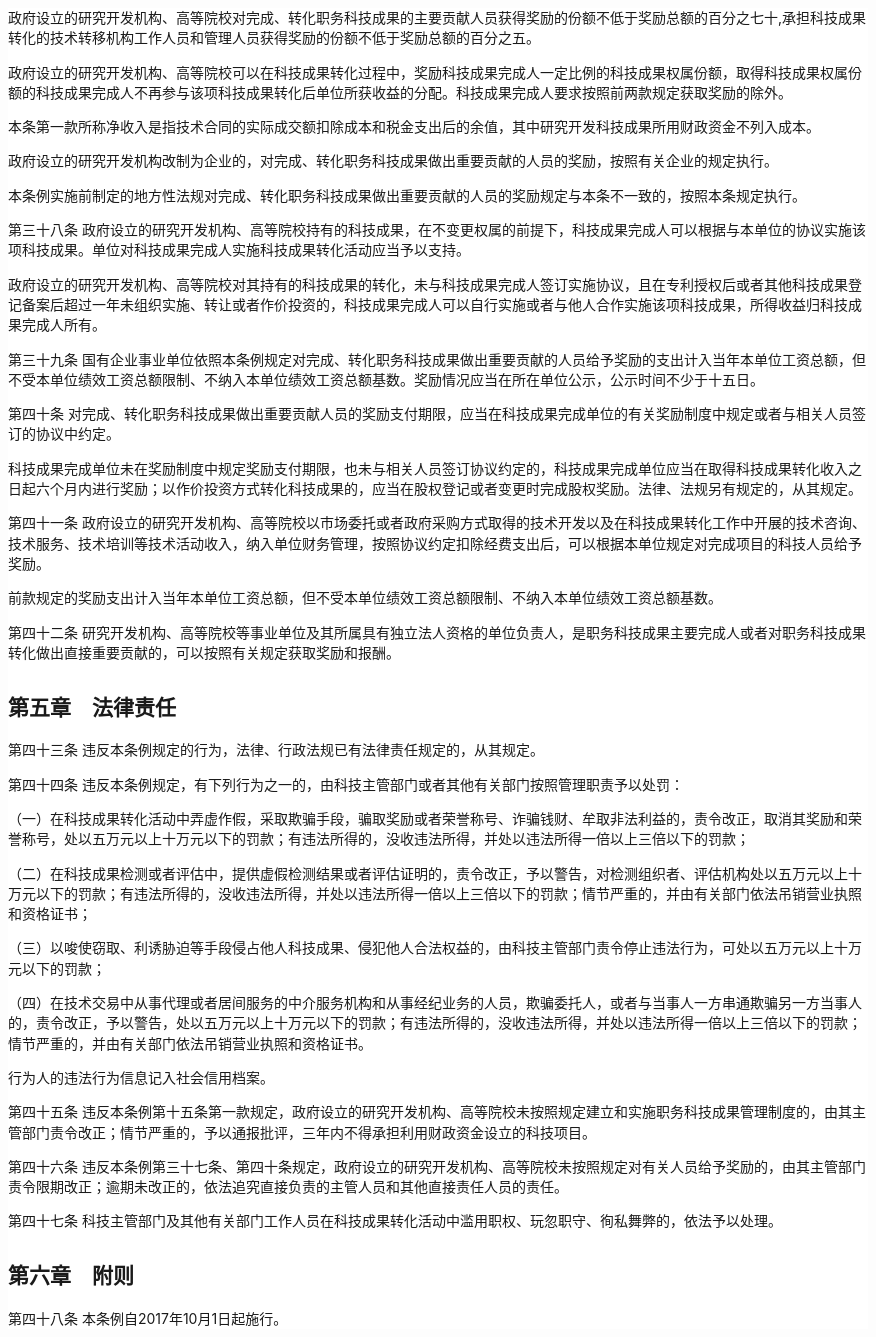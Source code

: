 政府设立的研究开发机构、高等院校对完成、转化职务科技成果的主要贡献人员获得奖励的份额不低于奖励总额的百分之七十,承担科技成果转化的技术转移机构工作人员和管理人员获得奖励的份额不低于奖励总额的百分之五。

政府设立的研究开发机构、高等院校可以在科技成果转化过程中，奖励科技成果完成人一定比例的科技成果权属份额，取得科技成果权属份额的科技成果完成人不再参与该项科技成果转化后单位所获收益的分配。科技成果完成人要求按照前两款规定获取奖励的除外。

本条第一款所称净收入是指技术合同的实际成交额扣除成本和税金支出后的余值，其中研究开发科技成果所用财政资金不列入成本。

政府设立的研究开发机构改制为企业的，对完成、转化职务科技成果做出重要贡献的人员的奖励，按照有关企业的规定执行。

本条例实施前制定的地方性法规对完成、转化职务科技成果做出重要贡献的人员的奖励规定与本条不一致的，按照本条规定执行。

第三十八条 政府设立的研究开发机构、高等院校持有的科技成果，在不变更权属的前提下，科技成果完成人可以根据与本单位的协议实施该项科技成果。单位对科技成果完成人实施科技成果转化活动应当予以支持。

政府设立的研究开发机构、高等院校对其持有的科技成果的转化，未与科技成果完成人签订实施协议，且在专利授权后或者其他科技成果登记备案后超过一年未组织实施、转让或者作价投资的，科技成果完成人可以自行实施或者与他人合作实施该项科技成果，所得收益归科技成果完成人所有。

第三十九条 国有企业事业单位依照本条例规定对完成、转化职务科技成果做出重要贡献的人员给予奖励的支出计入当年本单位工资总额，但不受本单位绩效工资总额限制、不纳入本单位绩效工资总额基数。奖励情况应当在所在单位公示，公示时间不少于十五日。

第四十条 对完成、转化职务科技成果做出重要贡献人员的奖励支付期限，应当在科技成果完成单位的有关奖励制度中规定或者与相关人员签订的协议中约定。

科技成果完成单位未在奖励制度中规定奖励支付期限，也未与相关人员签订协议约定的，科技成果完成单位应当在取得科技成果转化收入之日起六个月内进行奖励；以作价投资方式转化科技成果的，应当在股权登记或者变更时完成股权奖励。法律、法规另有规定的，从其规定。

第四十一条 政府设立的研究开发机构、高等院校以市场委托或者政府采购方式取得的技术开发以及在科技成果转化工作中开展的技术咨询、技术服务、技术培训等技术活动收入，纳入单位财务管理，按照协议约定扣除经费支出后，可以根据本单位规定对完成项目的科技人员给予奖励。

前款规定的奖励支出计入当年本单位工资总额，但不受本单位绩效工资总额限制、不纳入本单位绩效工资总额基数。

第四十二条 研究开发机构、高等院校等事业单位及其所属具有独立法人资格的单位负责人，是职务科技成果主要完成人或者对职务科技成果转化做出直接重要贡献的，可以按照有关规定获取奖励和报酬。

## 第五章　法律责任

第四十三条 违反本条例规定的行为，法律、行政法规已有法律责任规定的，从其规定。

第四十四条 违反本条例规定，有下列行为之一的，由科技主管部门或者其他有关部门按照管理职责予以处罚：

（一）在科技成果转化活动中弄虚作假，采取欺骗手段，骗取奖励或者荣誉称号、诈骗钱财、牟取非法利益的，责令改正，取消其奖励和荣誉称号，处以五万元以上十万元以下的罚款；有违法所得的，没收违法所得，并处以违法所得一倍以上三倍以下的罚款；

（二）在科技成果检测或者评估中，提供虚假检测结果或者评估证明的，责令改正，予以警告，对检测组织者、评估机构处以五万元以上十万元以下的罚款；有违法所得的，没收违法所得，并处以违法所得一倍以上三倍以下的罚款；情节严重的，并由有关部门依法吊销营业执照和资格证书；

（三）以唆使窃取、利诱胁迫等手段侵占他人科技成果、侵犯他人合法权益的，由科技主管部门责令停止违法行为，可处以五万元以上十万元以下的罚款；

（四）在技术交易中从事代理或者居间服务的中介服务机构和从事经纪业务的人员，欺骗委托人，或者与当事人一方串通欺骗另一方当事人的，责令改正，予以警告，处以五万元以上十万元以下的罚款；有违法所得的，没收违法所得，并处以违法所得一倍以上三倍以下的罚款；情节严重的，并由有关部门依法吊销营业执照和资格证书。

行为人的违法行为信息记入社会信用档案。

第四十五条 违反本条例第十五条第一款规定，政府设立的研究开发机构、高等院校未按照规定建立和实施职务科技成果管理制度的，由其主管部门责令改正；情节严重的，予以通报批评，三年内不得承担利用财政资金设立的科技项目。

第四十六条 违反本条例第三十七条、第四十条规定，政府设立的研究开发机构、高等院校未按照规定对有关人员给予奖励的，由其主管部门责令限期改正；逾期未改正的，依法追究直接负责的主管人员和其他直接责任人员的责任。

第四十七条 科技主管部门及其他有关部门工作人员在科技成果转化活动中滥用职权、玩忽职守、徇私舞弊的，依法予以处理。

## 第六章　附则

第四十八条 本条例自2017年10月1日起施行。

